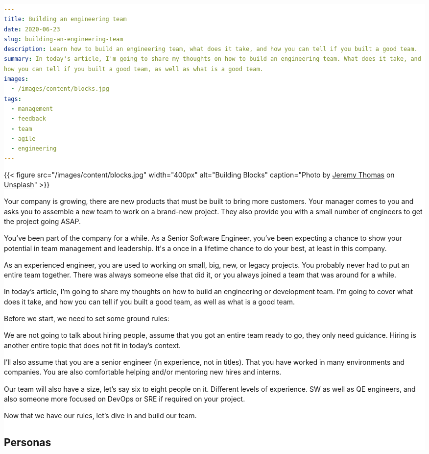 ```yaml
---
title: Building an engineering team
date: 2020-06-23
slug: building-an-engineering-team
description: Learn how to build an engineering team, what does it take, and how you can tell if you built a good team.
summary: In today's article, I'm going to share my thoughts on how to build an engineering team. What does it take, and how you can tell if you built a good team, as well as what is a good team.
images:
  - /images/content/blocks.jpg
tags:
  - management
  - feedback
  - team
  - agile
  - engineering
---
```


{{< figure src="/images/content/blocks.jpg" width="400px" alt="Building Blocks" caption="Photo by [Jeremy Thomas](https://unsplash.com/@jeremythomasphoto) on [Unsplash](https://unsplash.com/)" >}}

Your company is growing, there are new products that must be built to bring more customers. Your manager comes to you and asks you to assemble a new team to work on a brand-new project. They also provide you with a small number of engineers to get the project going ASAP.

You’ve been part of the company for a while. As a Senior Software Engineer, you’ve been expecting a chance to show your potential in team management and leadership. It's a once in a lifetime chance to do your best, at least in this company.

As an experienced engineer, you are used to working on small, big, new, or legacy projects. You probably never had to put an entire team together. There was always someone else that did it, or you always joined a team that was around for a while.

In today’s article, I’m going to share my thoughts on how to build an engineering or development team. I'm going to cover what does it take, and how you can tell if you built a good team, as well as what is a good team.

Before we start, we need to set some ground rules:

We are not going to talk about hiring people, assume that you got an entire team ready to go, they only need guidance. Hiring is another entire topic that does not fit in today’s context.

I’ll also assume that you are a senior engineer (in experience, not in titles). That you have worked in many environments and companies. You are also comfortable helping and/or mentoring new hires and interns.

Our team will also have a size, let’s say six to eight people on it. Different levels of experience. SW as well as QE engineers, and also someone more focused on DevOps or SRE if required on your project.

Now that we have our rules, let’s dive in and build our team.

## Personas
